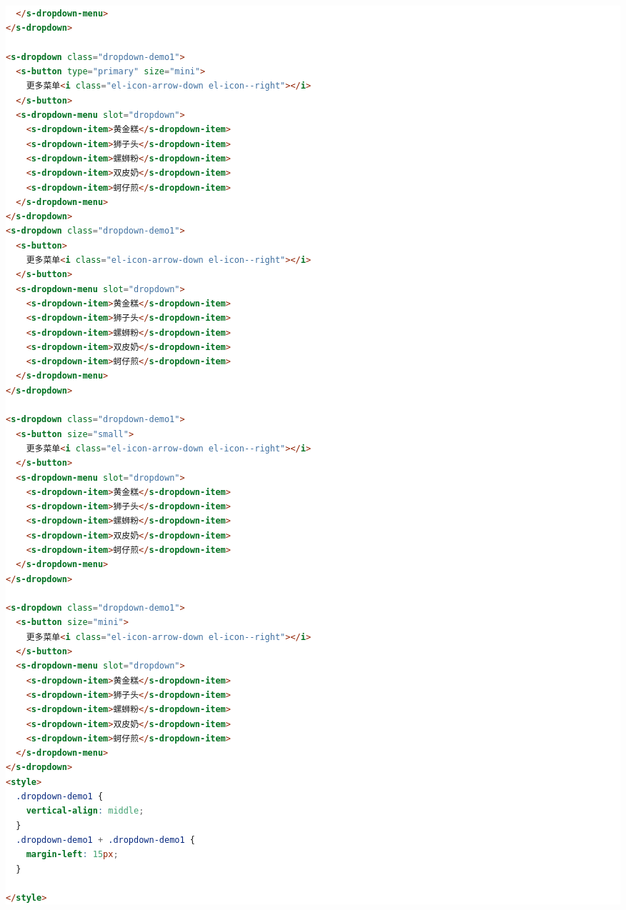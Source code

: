 ```html
  </s-dropdown-menu>
</s-dropdown>

<s-dropdown class="dropdown-demo1">
  <s-button type="primary" size="mini">
    更多菜单<i class="el-icon-arrow-down el-icon--right"></i>
  </s-button>
  <s-dropdown-menu slot="dropdown">
    <s-dropdown-item>黄金糕</s-dropdown-item>
    <s-dropdown-item>狮子头</s-dropdown-item>
    <s-dropdown-item>螺蛳粉</s-dropdown-item>
    <s-dropdown-item>双皮奶</s-dropdown-item>
    <s-dropdown-item>蚵仔煎</s-dropdown-item>
  </s-dropdown-menu>
</s-dropdown>
<s-dropdown class="dropdown-demo1">
  <s-button>
    更多菜单<i class="el-icon-arrow-down el-icon--right"></i>
  </s-button>
  <s-dropdown-menu slot="dropdown">
    <s-dropdown-item>黄金糕</s-dropdown-item>
    <s-dropdown-item>狮子头</s-dropdown-item>
    <s-dropdown-item>螺蛳粉</s-dropdown-item>
    <s-dropdown-item>双皮奶</s-dropdown-item>
    <s-dropdown-item>蚵仔煎</s-dropdown-item>
  </s-dropdown-menu>
</s-dropdown>

<s-dropdown class="dropdown-demo1">
  <s-button size="small">
    更多菜单<i class="el-icon-arrow-down el-icon--right"></i>
  </s-button>
  <s-dropdown-menu slot="dropdown">
    <s-dropdown-item>黄金糕</s-dropdown-item>
    <s-dropdown-item>狮子头</s-dropdown-item>
    <s-dropdown-item>螺蛳粉</s-dropdown-item>
    <s-dropdown-item>双皮奶</s-dropdown-item>
    <s-dropdown-item>蚵仔煎</s-dropdown-item>
  </s-dropdown-menu>
</s-dropdown>

<s-dropdown class="dropdown-demo1">
  <s-button size="mini">
    更多菜单<i class="el-icon-arrow-down el-icon--right"></i>
  </s-button>
  <s-dropdown-menu slot="dropdown">
    <s-dropdown-item>黄金糕</s-dropdown-item>
    <s-dropdown-item>狮子头</s-dropdown-item>
    <s-dropdown-item>螺蛳粉</s-dropdown-item>
    <s-dropdown-item>双皮奶</s-dropdown-item>
    <s-dropdown-item>蚵仔煎</s-dropdown-item>
  </s-dropdown-menu>
</s-dropdown>
<style>
  .dropdown-demo1 {
    vertical-align: middle;
  }
  .dropdown-demo1 + .dropdown-demo1 {
    margin-left: 15px;
  }
  
</style>

```